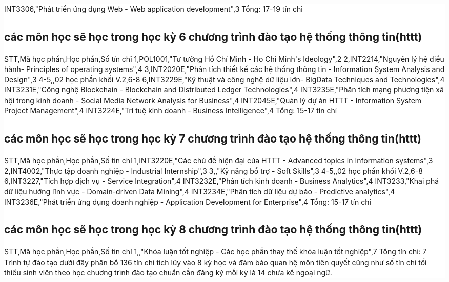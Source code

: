 INT3306,"Phát triển ứng dụng Web - Web application development",3
Tổng: 17-19 tín chỉ
## các môn học sẽ học trong học kỳ 6 chương trình đào tạo hệ thống thông tin(httt)
STT,Mã học phần,Học phần,Số tín chỉ
1,POL1001,"Tư tưởng Hồ Chí Minh - Ho Chi Minh's Ideology",2
2,INT2214,"Nguyên lý hệ điều hành- Principles of operating systems",4
3,INT2020E,"Phân tích thiết kế các hệ thống thông tin - Information System Analysis and Design",3
4-5,,02 học phần khối V.2,6-8
6,INT3229E,"Kỹ thuật và công nghệ dữ liệu lớn- BigData Techniques and Technologies",4
INT3231E,"Công nghệ Blockchain - Blockchain and Distributed Ledger Technologies",4
INT3235E,"Phân tích mạng phương tiện xã hội trong kinh doanh - Social Media Network Analysis for Business",4
INT2045E,"Quản lý dự án HTTT - Information System Project Management",4
INT3224E,"Trí tuệ kinh doanh - Business Intelligence",4
Tổng: 15-17 tín chỉ
## các môn học sẽ học trong học kỳ 7 chương trình đào tạo hệ thống thông tin(httt)
STT,Mã học phần,Học phần,Số tín chỉ
1,INT3220E,"Các chủ đề hiện đại của HTTT - Advanced topics in Information systems",3
2,INT4002,"Thực tập doanh nghiệp - Industrial Internship",3
3,,"Kỹ năng bổ trợ - Soft Skills",3
4-5,,02 học phần khối V.2,6-8
6,INT3227,"Tích hợp dịch vụ - Service Integration",4
INT3232E,"Phân tích kinh doanh - Business Analytics",4
INT3233,"Khai phá dữ liệu hướng lĩnh vực - Domain-driven Data Mining",4
INT3234E,"Phân tích dữ liệu dự báo - Predictive analytics",4
INT3236E,"Phát triển ứng dụng doanh nghiệp - Application Development for Enterprise",4
Tổng: 15-17 tín chỉ
## các môn học sẽ học trong học kỳ 8 chương trình đào tạo hệ thống thông tin(httt)
STT,Mã học phần,Học phần,Số tín chỉ
1,,"Khóa luận tốt nghiệp - Các học phần thay thế khóa luận tốt nghiệp",7
Tổng tín chỉ: 7
Trình tự đào tạo dưới đây phân bổ 136 tín chỉ tích lũy vào 8 kỳ học và đảm bảo quan hệ môn tiên quyết cũng như số tín chỉ tối thiểu sinh viên theo học chương trình đào tạo chuẩn cần đăng ký mỗi kỳ là 14 chưa kể ngoại ngữ.